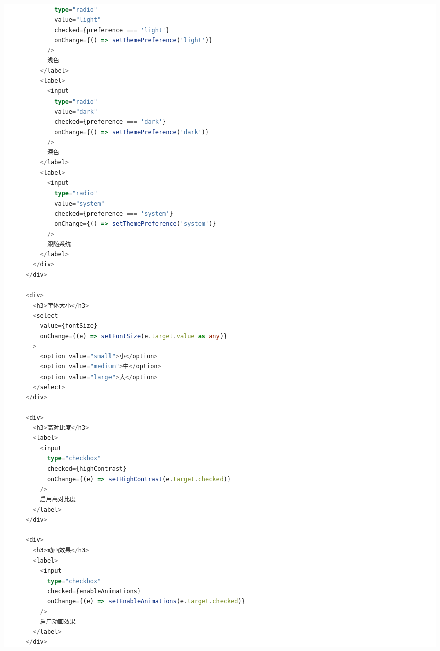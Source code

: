 ```typescript
              type="radio"
              value="light"
              checked={preference === 'light'}
              onChange={() => setThemePreference('light')}
            />
            浅色
          </label>
          <label>
            <input
              type="radio"
              value="dark"
              checked={preference === 'dark'}
              onChange={() => setThemePreference('dark')}
            />
            深色
          </label>
          <label>
            <input
              type="radio"
              value="system"
              checked={preference === 'system'}
              onChange={() => setThemePreference('system')}
            />
            跟随系统
          </label>
        </div>
      </div>
      
      <div>
        <h3>字体大小</h3>
        <select
          value={fontSize}
          onChange={(e) => setFontSize(e.target.value as any)}
        >
          <option value="small">小</option>
          <option value="medium">中</option>
          <option value="large">大</option>
        </select>
      </div>
      
      <div>
        <h3>高对比度</h3>
        <label>
          <input
            type="checkbox"
            checked={highContrast}
            onChange={(e) => setHighContrast(e.target.checked)}
          />
          启用高对比度
        </label>
      </div>
      
      <div>
        <h3>动画效果</h3>
        <label>
          <input
            type="checkbox"
            checked={enableAnimations}
            onChange={(e) => setEnableAnimations(e.target.checked)}
          />
          启用动画效果
        </label>
      </div>
```